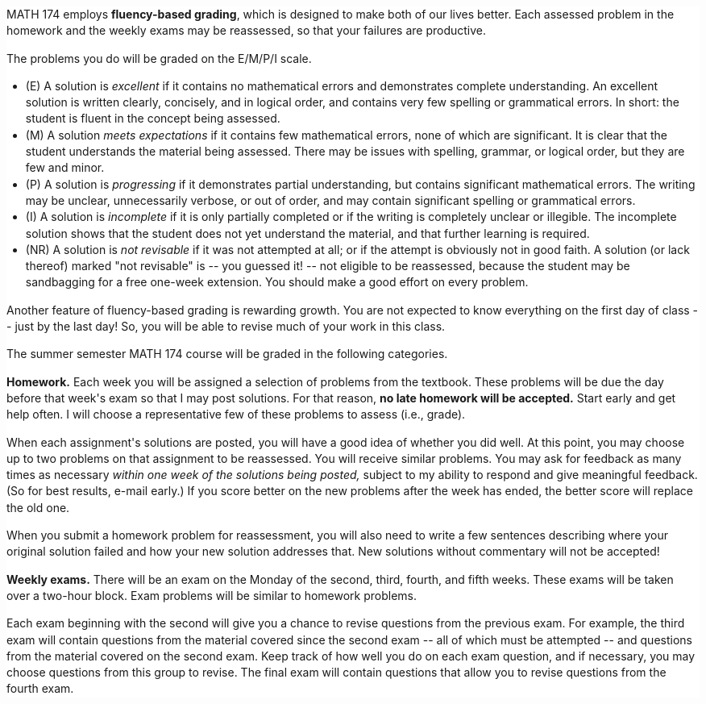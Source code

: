 MATH 174 employs **fluency-based grading**, which is designed to make both of our lives better. Each assessed problem in the homework and the weekly exams may be reassessed, so that your failures are productive.

The problems you do will be graded on the E/M/P/I scale.

* (E) A solution is *excellent* if it contains no mathematical errors and demonstrates complete understanding. An excellent solution is written clearly, concisely, and in logical order, and contains very few spelling or grammatical errors. In short: the student is fluent in the concept being assessed.
* (M) A solution *meets expectations* if it contains few mathematical errors, none of which are significant. It is clear that the student understands the material being assessed. There may be issues with spelling, grammar, or logical order, but they are few and minor.
* (P) A solution is *progressing* if it demonstrates partial understanding, but contains significant mathematical errors. The writing may be unclear, unnecessarily verbose, or out of order, and may contain significant spelling or grammatical errors.
* (I) A solution is *incomplete* if it is only partially completed or if the writing is completely unclear or illegible. The incomplete solution shows that the student does not yet understand the material, and that further learning is required.
* (NR) A solution is *not revisable* if it was not attempted at all; or if the attempt is obviously not in good faith. A solution (or lack thereof) marked "not revisable" is -- you guessed it! -- not eligible to be reassessed, because the student may be sandbagging for a free one-week extension. You should make a good effort on every problem.

Another feature of fluency-based grading is rewarding growth. You are not expected to know everything on the first day of class -- just by the last day! So, you will be able to revise much of your work in this class.

The summer semester MATH 174 course will be graded in the following categories.

**Homework.** Each week you will be assigned a selection of problems from the textbook. These problems will be due the day before that week's exam so that I may post solutions. For that reason, **no late homework will be accepted.** Start early and get help often. I will choose a representative few of these problems to assess (i.e., grade).

When each assignment's solutions are posted, you will have a good idea of whether you did well. At this point, you may choose up to two problems on that assignment to be reassessed. You will receive similar problems. You may ask for feedback as many times as necessary *within one week of the solutions being posted,* subject to my ability to respond and give meaningful feedback. (So for best results, e-mail early.) If you score better on the new problems after the week has ended, the better score will replace the old one.

When you submit a homework problem for reassessment, you will also need to write a few sentences describing where your original solution failed and how your new solution addresses that. New solutions without commentary will not be accepted!

**Weekly exams.** There will be an exam on the Monday of the second, third, fourth, and fifth weeks. These exams will be taken over a two-hour block. Exam problems will be similar to homework problems.

Each exam beginning with the second will give you a chance to revise questions from the previous exam. For example, the third exam will contain questions from the material covered since the second exam -- all of which must be attempted -- and questions from the material covered on the second exam. Keep track of how well you do on each exam question, and if necessary, you may choose questions from this group to revise. The final exam will contain questions that allow you to revise questions from the fourth exam.
